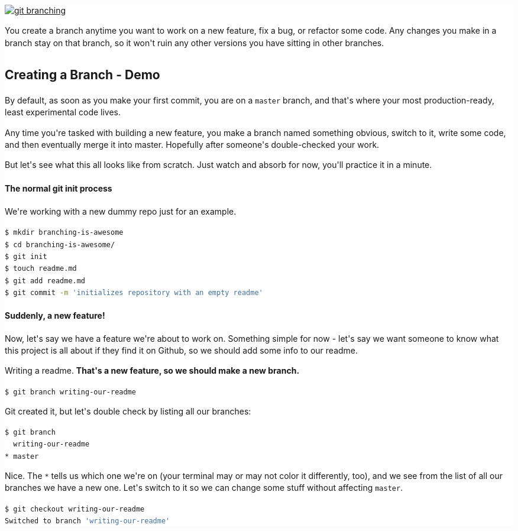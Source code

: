 [![git branching](https://www.atlassian.com/git/images/tutorials/collaborating/using-branches/01.svg)](https://www.atlassian.com/git/tutorials/using-branches/git-branch)

You create a branch anytime you want to work on a new feature, fix a bug, or refactor some code. Any changes you make in a branch stay on that branch, so it won't ruin any other versions you have sitting in other branches.

## Creating a Branch - Demo

By default, as soon as you make your first commit, you are on a `master` branch, and that's where your most production-ready, least experimental code lives.

Any time you're tasked with building a new feature, you make a branch named something obvious, switch to it, write some code, and then eventually merge it into master. Hopefully after someone's double-checked your work.

But let's see what this all looks like from scratch. Just watch and absorb for now, you'll practice it in a minute.

#### The normal git init process

We're working with a new dummy repo just for an example.

```bash
$ mkdir branching-is-awesome
$ cd branching-is-awesome/
$ git init
$ touch readme.md
$ git add readme.md
$ git commit -m 'initializes repository with an empty readme'
```

#### Suddenly, a new feature!

Now, let's say we have a feature we're about to work on. Something simple for now - let's say we want someone to know what this project is all about if they find it on Github, so we should add some info to our readme.

Writing a readme. **That's a new feature, so we should make a new branch.**

```bash
$ git branch writing-our-readme
```

Git created it, but let's double check by listing all our branches:

```bash
$ git branch
  writing-our-readme
* master
```

Nice. The `*` tells us which one we're on (your terminal may or may not color it differently, too), and we see from the list of all our branches we have a new one. Let's switch to it so we can change some stuff without affecting `master`.

```bash
$ git checkout writing-our-readme
Switched to branch 'writing-our-readme'
```

